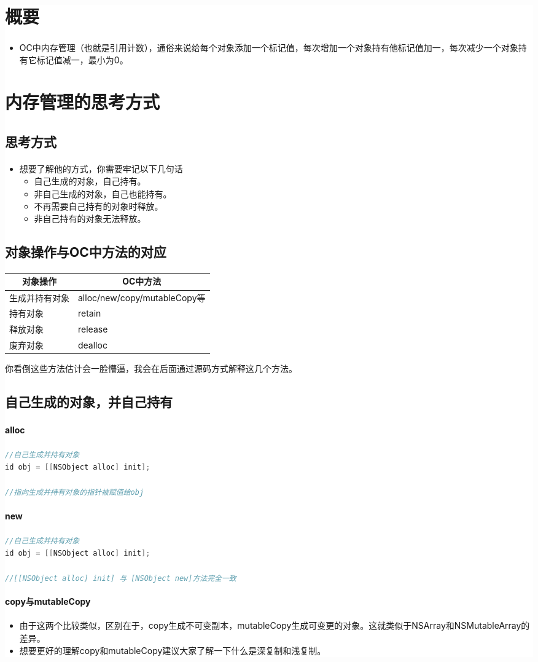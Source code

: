 # 概要

- OC中内存管理（也就是引用计数），通俗来说给每个对象添加一个标记值，每次增加一个对象持有他标记值加一，每次减少一个对象持有它标记值减一，最小为0。

# 内存管理的思考方式

## 思考方式

- 想要了解他的方式，你需要牢记以下几句话
  - 自己生成的对象，自己持有。
  - 非自己生成的对象，自己也能持有。
  - 不再需要自己持有的对象时释放。
  - 非自己持有的对象无法释放。

## 对象操作与OC中方法的对应

| 对象操作       | OC中方法                     |
| -------------- | ---------------------------- |
| 生成并持有对象 | alloc/new/copy/mutableCopy等 |
| 持有对象       | retain                       |
| 释放对象       | release                      |
| 废弃对象       | dealloc                      |

你看倒这些方法估计会一脸懵逼，我会在后面通过源码方式解释这几个方法。

## 自己生成的对象，并自己持有

####  alloc

```objective-c
//自己生成并持有对象
id obj = [[NSObject alloc] init];

//指向生成并持有对象的指针被赋值给obj
```

#### new

```objective-c
//自己生成并持有对象
id obj = [[NSObject alloc] init];

//[[NSObject alloc] init] 与 [NSObject new]方法完全一致
```

#### copy与mutableCopy

- 由于这两个比较类似，区别在于，copy生成不可变副本，mutableCopy生成可变更的对象。这就类似于NSArray和NSMutableArray的差异。
- 想要更好的理解copy和mutableCopy建议大家了解一下什么是深复制和浅复制。
